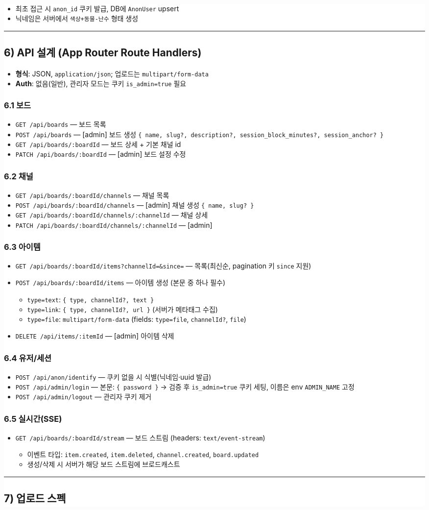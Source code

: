  * 최초 접근 시 `anon_id` 쿠키 발급, DB에 `AnonUser` upsert
  * 닉네임은 서버에서 `색상+동물-난수` 형태 생성

---

## 6) API 설계 (App Router Route Handlers)

* **형식**: JSON, `application/json`; 업로드는 `multipart/form-data`
* **Auth**: 없음(일반), 관리자 모드는 쿠키 `is_admin=true` 필요

### 6.1 보드

* `GET /api/boards` — 보드 목록
* `POST /api/boards` — \[admin] 보드 생성 `{ name, slug?, description?, session_block_minutes?, session_anchor? }`
* `GET /api/boards/:boardId` — 보드 상세 + 기본 채널 id
* `PATCH /api/boards/:boardId` — \[admin] 보드 설정 수정

### 6.2 채널

* `GET /api/boards/:boardId/channels` — 채널 목록
* `POST /api/boards/:boardId/channels` — \[admin] 채널 생성 `{ name, slug? }`
* `GET /api/boards/:boardId/channels/:channelId` — 채널 상세
* `PATCH /api/boards/:boardId/channels/:channelId` — \[admin]

### 6.3 아이템

* `GET /api/boards/:boardId/items?channelId=&since=` — 목록(최신순, pagination 키 `since` 지원)
* `POST /api/boards/:boardId/items` — 아이템 생성 (본문 중 하나 필수)

  * `type=text`: `{ type, channelId?, text }`
  * `type=link`: `{ type, channelId?, url }` (서버가 메타태그 수집)
  * `type=file`: `multipart/form-data` (fields: `type=file`, `channelId?`, `file`)
* `DELETE /api/items/:itemId` — \[admin] 아이템 삭제

### 6.4 유저/세션

* `POST /api/anon/identify` — 쿠키 없을 시 식별(닉네임·uuid 발급)
* `POST /api/admin/login` — 본문: `{ password }` → 검증 후 `is_admin=true` 쿠키 세팅, 이름은 env `ADMIN_NAME` 고정
* `POST /api/admin/logout` — 관리자 쿠키 제거

### 6.5 실시간(SSE)

* `GET /api/boards/:boardId/stream` — 보드 스트림 (headers: `text/event-stream`)

  * 이벤트 타입: `item.created`, `item.deleted`, `channel.created`, `board.updated`
  * 생성/삭제 시 서버가 해당 보드 스트림에 브로드캐스트

---

## 7) 업로드 스펙
